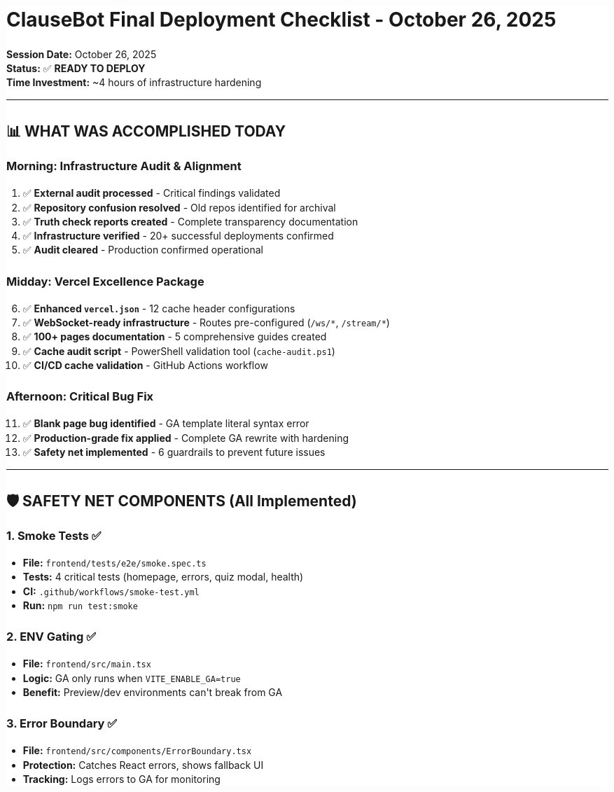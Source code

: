 # ClauseBot Final Deployment Checklist - October 26, 2025

**Session Date:** October 26, 2025  
**Status:** ✅ **READY TO DEPLOY**  
**Time Investment:** ~4 hours of infrastructure hardening

---

## 📊 **WHAT WAS ACCOMPLISHED TODAY**

### **Morning: Infrastructure Audit & Alignment**
1. ✅ **External audit processed** - Critical findings validated
2. ✅ **Repository confusion resolved** - Old repos identified for archival
3. ✅ **Truth check reports created** - Complete transparency documentation
4. ✅ **Infrastructure verified** - 20+ successful deployments confirmed
5. ✅ **Audit cleared** - Production confirmed operational

### **Midday: Vercel Excellence Package**
6. ✅ **Enhanced `vercel.json`** - 12 cache header configurations
7. ✅ **WebSocket-ready infrastructure** - Routes pre-configured (`/ws/*`, `/stream/*`)
8. ✅ **100+ pages documentation** - 5 comprehensive guides created
9. ✅ **Cache audit script** - PowerShell validation tool (`cache-audit.ps1`)
10. ✅ **CI/CD cache validation** - GitHub Actions workflow

### **Afternoon: Critical Bug Fix**
11. ✅ **Blank page bug identified** - GA template literal syntax error
12. ✅ **Production-grade fix applied** - Complete GA rewrite with hardening
13. ✅ **Safety net implemented** - 6 guardrails to prevent future issues

---

## 🛡️ **SAFETY NET COMPONENTS (All Implemented)**

### **1. Smoke Tests** ✅
- **File:** `frontend/tests/e2e/smoke.spec.ts`
- **Tests:** 4 critical tests (homepage, errors, quiz modal, health)
- **CI:** `.github/workflows/smoke-test.yml`
- **Run:** `npm run test:smoke`

### **2. ENV Gating** ✅
- **File:** `frontend/src/main.tsx`
- **Logic:** GA only runs when `VITE_ENABLE_GA=true`
- **Benefit:** Preview/dev environments can't break from GA

### **3. Error Boundary** ✅
- **File:** `frontend/src/components/ErrorBoundary.tsx`
- **Protection:** Catches React errors, shows fallback UI
- **Tracking:** Logs errors to GA for monitoring

